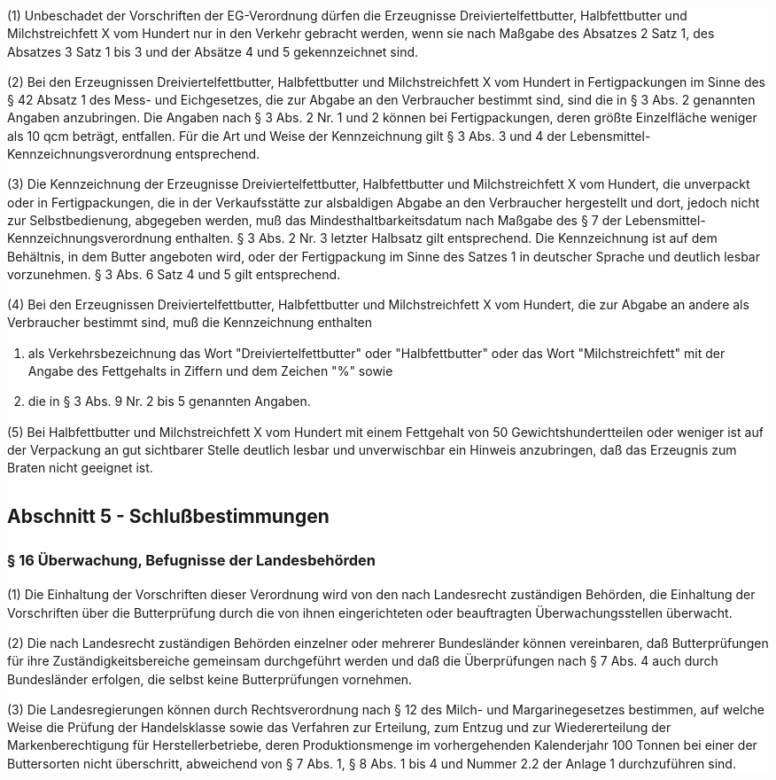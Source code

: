 (1) Unbeschadet der Vorschriften der EG-Verordnung dürfen die Erzeugnisse Dreiviertelfettbutter, Halbfettbutter und Milchstreichfett X vom Hundert nur in den Verkehr gebracht werden, wenn sie nach Maßgabe des Absatzes 2 Satz 1, des Absatzes 3 Satz 1 bis 3 und der Absätze 4 und 5 gekennzeichnet sind.

(2) Bei den Erzeugnissen Dreiviertelfettbutter, Halbfettbutter und Milchstreichfett X vom Hundert in Fertigpackungen im Sinne des § 42 Absatz 1 des Mess- und Eichgesetzes, die zur Abgabe an den Verbraucher bestimmt sind, sind die in § 3 Abs. 2 genannten Angaben anzubringen. Die Angaben nach § 3 Abs. 2 Nr. 1 und 2 können bei Fertigpackungen, deren größte Einzelfläche weniger als 10
qcm beträgt, entfallen. Für die Art und Weise der Kennzeichnung gilt § 3 Abs. 3 und 4 der Lebensmittel-Kennzeichnungsverordnung entsprechend.

(3) Die Kennzeichnung der Erzeugnisse Dreiviertelfettbutter, Halbfettbutter und Milchstreichfett X vom Hundert, die unverpackt oder in Fertigpackungen, die in der Verkaufsstätte zur alsbaldigen Abgabe an den Verbraucher hergestellt und dort, jedoch nicht zur Selbstbedienung, abgegeben werden, muß das Mindesthaltbarkeitsdatum nach Maßgabe des § 7 der Lebensmittel-Kennzeichnungsverordnung enthalten. § 3 Abs. 2 Nr. 3 letzter Halbsatz gilt entsprechend. Die Kennzeichnung ist auf dem Behältnis, in dem Butter angeboten wird, oder der Fertigpackung im Sinne des Satzes 1 in deutscher Sprache und deutlich lesbar vorzunehmen. § 3 Abs. 6 Satz 4 und 5 gilt entsprechend.

(4) Bei den Erzeugnissen Dreiviertelfettbutter, Halbfettbutter und Milchstreichfett X vom Hundert, die zur Abgabe an andere als Verbraucher bestimmt sind, muß die Kennzeichnung enthalten

1.  als Verkehrsbezeichnung das Wort "Dreiviertelfettbutter" oder "Halbfettbutter" oder das Wort "Milchstreichfett" mit der Angabe des Fettgehalts in Ziffern und dem Zeichen "%" sowie


2.  die in § 3 Abs. 9 Nr. 2 bis 5 genannten Angaben.




(5) Bei Halbfettbutter und Milchstreichfett X vom Hundert mit einem Fettgehalt von 50 Gewichtshundertteilen oder weniger ist auf der Verpackung an gut sichtbarer Stelle deutlich lesbar und unverwischbar ein Hinweis anzubringen, daß das Erzeugnis zum Braten nicht geeignet ist.


## Abschnitt 5 - Schlußbestimmungen



### § 16 Überwachung, Befugnisse der Landesbehörden

(1) Die Einhaltung der Vorschriften dieser Verordnung wird von den nach Landesrecht zuständigen Behörden, die Einhaltung der Vorschriften über die Butterprüfung durch die von ihnen eingerichteten oder beauftragten Überwachungsstellen überwacht.

(2) Die nach Landesrecht zuständigen Behörden einzelner oder mehrerer Bundesländer können vereinbaren, daß Butterprüfungen für ihre Zuständigkeitsbereiche gemeinsam durchgeführt werden und daß die Überprüfungen nach § 7 Abs. 4 auch durch Bundesländer erfolgen, die selbst keine Butterprüfungen vornehmen.

(3) Die Landesregierungen können durch Rechtsverordnung nach § 12 des Milch- und Margarinegesetzes bestimmen, auf welche Weise die Prüfung der Handelsklasse sowie das Verfahren zur Erteilung, zum Entzug und zur Wiedererteilung der Markenberechtigung für Herstellerbetriebe, deren Produktionsmenge im vorhergehenden Kalenderjahr 100 Tonnen bei einer der Buttersorten nicht überschritt, abweichend von § 7 Abs. 1, § 8 Abs. 1 bis 4 und Nummer 2.2 der Anlage 1 durchzuführen sind.
